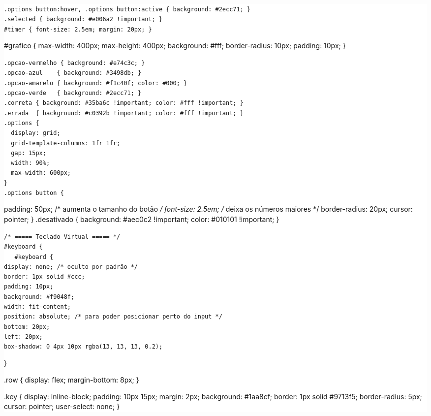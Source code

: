     .options button:hover, .options button:active { background: #2ecc71; }
    .selected { background: #e006a2 !important; }
    #timer { font-size: 2.5em; margin: 20px; }
    
   #grafico {
  max-width: 400px;
  max-height: 400px;
  background: #fff;
  border-radius: 10px;
  padding: 10px;
}

    .opcao-vermelho { background: #e74c3c; }
    .opcao-azul    { background: #3498db; }
    .opcao-amarelo { background: #f1c40f; color: #000; }
    .opcao-verde   { background: #2ecc71; }
    .correta { background: #35ba6c !important; color: #fff !important; }
    .errada  { background: #c0392b !important; color: #fff !important; }
    .options {
      display: grid;
      grid-template-columns: 1fr 1fr;
      gap: 15px;
      width: 90%;
      max-width: 600px;
    }
    .options button {
  padding: 50px;     /* aumenta o tamanho do botão */
  font-size: 2.5em;  /* deixa os números maiores */
  border-radius: 20px;
  cursor: pointer;
    }
    .desativado { background: #aec0c2 !important; color: #010101 !important; }

    /* ===== Teclado Virtual ===== */
    #keyboard {
       #keyboard {
    display: none; /* oculto por padrão */
    border: 1px solid #ccc;
    padding: 10px;
    background: #f9048f;
    width: fit-content;
    position: absolute; /* para poder posicionar perto do input */
    bottom: 20px;
    left: 20px;
    box-shadow: 0 4px 10px rgba(13, 13, 13, 0.2);
  }

  .row {
    display: flex;
    margin-bottom: 8px;
  }

  .key {
    display: inline-block;
    padding: 10px 15px;
    margin: 2px;
    background: #1aa8cf;
    border: 1px solid #9713f5;
    border-radius: 5px;
    cursor: pointer;
    user-select: none;
  }
